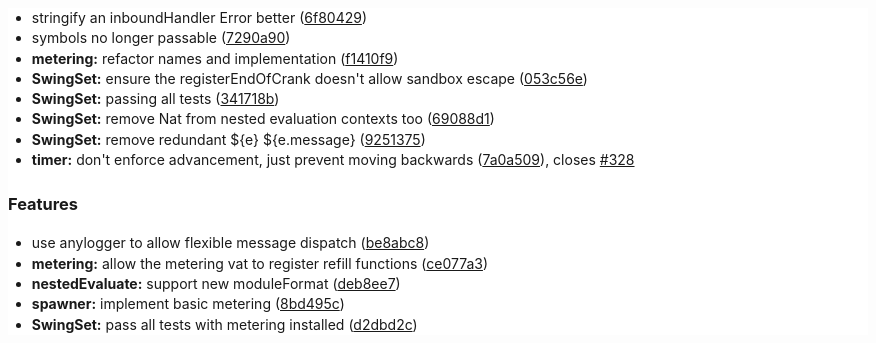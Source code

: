 * stringify an inboundHandler Error better ([6f80429](https://github.com/Agoric/SwingSet/commit/6f804291f7a348cef40899963b15a6274005a7f6))
* symbols no longer passable ([7290a90](https://github.com/Agoric/SwingSet/commit/7290a90444f70d2a9a2f5c1e2782d18bea00039d))
* **metering:** refactor names and implementation ([f1410f9](https://github.com/Agoric/SwingSet/commit/f1410f91fbee61903e82a81368675eef4fa0b836))
* **SwingSet:** ensure the registerEndOfCrank doesn't allow sandbox escape ([053c56e](https://github.com/Agoric/SwingSet/commit/053c56e19e5a4ff4eba5a1b7550ccac7e6dab5d7))
* **SwingSet:** passing all tests ([341718b](https://github.com/Agoric/SwingSet/commit/341718be335e16b58aa5e648b51a731ea065c1d6))
* **SwingSet:** remove Nat from nested evaluation contexts too ([69088d1](https://github.com/Agoric/SwingSet/commit/69088d1c225a8234b2f39a0490309615b5d0a047))
* **SwingSet:** remove redundant ${e} ${e.message} ([9251375](https://github.com/Agoric/SwingSet/commit/92513753bb8ec8b3dd28318bb26c7c7a58df2ba7))
* **timer:** don't enforce advancement, just prevent moving backwards ([7a0a509](https://github.com/Agoric/SwingSet/commit/7a0a50916ee98b4aad1288b34e4b1cda9b456437)), closes [#328](https://github.com/Agoric/SwingSet/issues/328)


### Features

* use anylogger to allow flexible message dispatch ([be8abc8](https://github.com/Agoric/SwingSet/commit/be8abc8fb8bb684273b13a1732a2bf509a962253))
* **metering:** allow the metering vat to register refill functions ([ce077a3](https://github.com/Agoric/SwingSet/commit/ce077a38aec75a01621ea6a115e919ae607e3aeb))
* **nestedEvaluate:** support new moduleFormat ([deb8ee7](https://github.com/Agoric/SwingSet/commit/deb8ee73437cb86ef98c160239c931305fb370ad))
* **spawner:** implement basic metering ([8bd495c](https://github.com/Agoric/SwingSet/commit/8bd495ce64ab20a4f7e78999846afe1f9bce96a4))
* **SwingSet:** pass all tests with metering installed ([d2dbd2c](https://github.com/Agoric/SwingSet/commit/d2dbd2c17db613faa18ccfa5903fa0160f90b35e))
